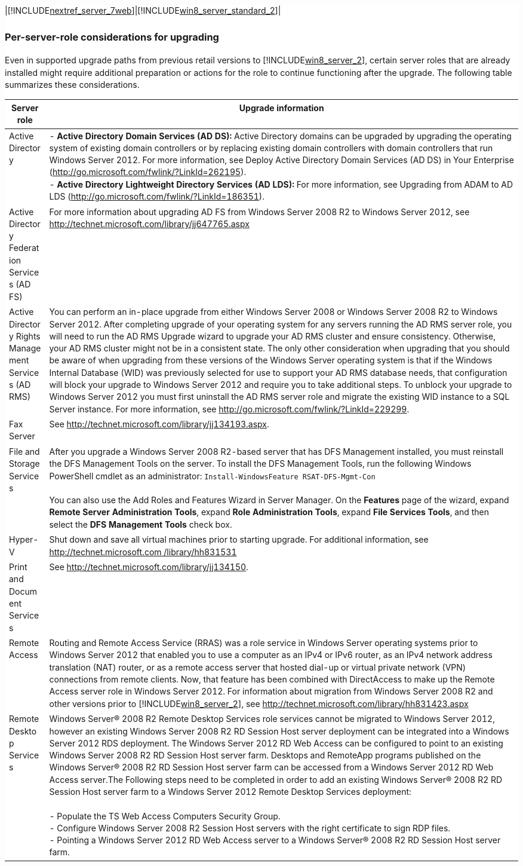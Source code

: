 |[!INCLUDE[nextref_server_7web](../Token/nextref_server_7web_md.md)]|[!INCLUDE[win8_server_standard_2](../Token/win8_server_standard_2_md.md)]|  
  
### Per\-server\-role considerations for upgrading  
Even in supported upgrade paths from previous retail versions to [!INCLUDE[win8_server_2](../Token/win8_server_2_md.md)], certain server roles that are already installed might require additional preparation or actions for the role to continue functioning after the upgrade. The following table summarizes these considerations.  
  
|Server role|Upgrade information|  
|---------------|-----------------------|  
|Active Directory|-   **Active Directory Domain Services \(AD DS\):** Active Directory domains can be upgraded by upgrading the operating system of existing domain controllers or by replacing existing domain controllers with domain controllers that run Windows Server 2012. For more information, see Deploy Active Directory Domain Services \(AD DS\) in Your Enterprise \([http:\/\/go.microsoft.com\/fwlink\/?LinkId\=262195](http://go.microsoft.com/fwlink/?LinkId=262195)\).<br />-   **Active Directory Lightweight Directory Services \(AD LDS\):** For more information, see Upgrading from ADAM to AD LDS \([http:\/\/go.microsoft.com\/fwlink\/?LinkId\=186351](http://go.microsoft.com/fwlink/?LinkId=186351)\).|  
|Active Directory Federation Services \(AD FS\)|For more information about upgrading AD FS from Windows Server 2008 R2 to Windows Server 2012, see [http:\/\/technet.microsoft.com\/library\/jj647765.aspx](http://technet.microsoft.com/library/jj647765.aspx)|  
|Active Directory Rights Management Services \(AD RMS\)|You can perform an in\-place upgrade from either Windows Server 2008 or Windows Server 2008 R2 to Windows Server 2012. After completing upgrade of your operating system for any servers running the AD RMS server role, you will need to run the AD RMS Upgrade wizard to upgrade your AD RMS cluster and ensure consistency. Otherwise, your AD RMS cluster might not be in a consistent state. The only other consideration when upgrading that you should be aware of when upgrading from these versions of the Windows Server operating system is that if the Windows Internal Database \(WID\) was previously selected for use to support your AD RMS database needs, that configuration will block your upgrade to Windows Server 2012 and require you to take additional steps. To unblock your upgrade to Windows Server 2012 you must first uninstall the AD RMS server role and migrate the existing WID instance to a SQL Server instance. For more information, see [http:\/\/go.microsoft.com\/fwlink\/?LinkId\=229299](http://go.microsoft.com/fwlink/?LinkId=229299).|  
|Fax Server|See [http:\/\/technet.microsoft.com\/library\/jj134193.aspx](http://technet.microsoft.com/library/jj134193.aspx).|  
|File and Storage Services|After you upgrade a Windows Server 2008 R2\-based server that has DFS Management installed, you must reinstall the DFS Management Tools on the server. To install the DFS Management Tools, run the following Windows PowerShell cmdlet as an administrator: `Install-WindowsFeature RSAT-DFS-Mgmt-Con`<br /><br />You can also use the Add Roles and Features Wizard in Server Manager. On the **Features** page of the wizard, expand **Remote Server Administration Tools**, expand **Role Administration Tools**, expand **File Services Tools**, and then select the **DFS Management Tools** check box.|  
|Hyper\-V|Shut down and save all virtual machines prior to starting upgrade. For additional information, see [http:\/\/technet.microsoft.com \/library\/hh831531](http://technet.microsoft.com/library/hh831531)|  
|Print and Document Services|See [http:\/\/technet.microsoft.com\/library\/jj134150](http://technet.microsoft.com/library/jj134150).|  
|Remote Access|Routing and Remote Access Service \(RRAS\) was a role service in Windows Server operating systems prior to Windows Server 2012 that enabled you to use a computer as an IPv4 or IPv6 router, as an IPv4 network address translation \(NAT\) router, or as a remote access server that hosted dial\-up or virtual private network \(VPN\) connections from remote clients. Now, that feature has been combined with DirectAccess to make up the Remote Access server role in Windows Server 2012. For information about migration from Windows Server 2008 R2 and other versions prior to [!INCLUDE[win8_server_2](../Token/win8_server_2_md.md)], see [http:\/\/technet.microsoft.com\/library\/hh831423.aspx](http://technet.microsoft.com/library/hh831423.aspx)|  
|Remote Desktop Services|Windows Server® 2008 R2 Remote Desktop Services role services cannot be migrated to Windows Server 2012, however an existing Windows Server 2008 R2 RD Session Host server deployment can be integrated into a Windows Server 2012 RDS deployment. The Windows Server 2012 RD Web Access can be configured to point to an existing Windows Server 2008 R2 RD Session Host server farm. Desktops and RemoteApp programs published on the Windows Server® 2008 R2 RD Session Host server farm can be accessed from a Windows Server 2012 RD Web Access server.The Following steps need to be completed in order to add an existing Windows Server® 2008 R2 RD Session Host server farm to a Windows Server 2012 Remote Desktop Services deployment:<br /><br />-   Populate the TS Web Access Computers Security Group.<br />-   Configure Windows Server 2008 R2 Session Host servers with the right certificate to sign RDP files.<br />-   Pointing a Windows Server 2012 RD Web Access server to a Windows Server® 2008 R2 RD Session Host server farm.|  